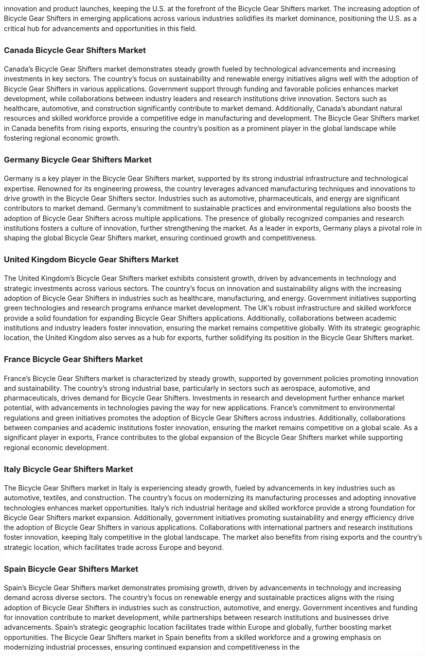 innovation and product launches, keeping the U.S. at the forefront of the Bicycle Gear Shifters market. The increasing adoption of Bicycle Gear Shifters in emerging applications across various industries solidifies its market dominance, positioning the U.S. as a critical hub for advancements and opportunities in this field.</p><h3>Canada Bicycle Gear Shifters Market</h3><p>Canada&rsquo;s Bicycle Gear Shifters market demonstrates steady growth fueled by technological advancements and increasing investments in key sectors. The country&rsquo;s focus on sustainability and renewable energy initiatives aligns well with the adoption of Bicycle Gear Shifters in various applications. Government support through funding and favorable policies enhances market development, while collaborations between industry leaders and research institutions drive innovation. Sectors such as healthcare, automotive, and construction significantly contribute to market demand. Additionally, Canada&rsquo;s abundant natural resources and skilled workforce provide a competitive edge in manufacturing and development. The Bicycle Gear Shifters market in Canada benefits from rising exports, ensuring the country&rsquo;s position as a prominent player in the global landscape while fostering regional economic growth.</p><h3>Germany Bicycle Gear Shifters Market</h3><p>Germany is a key player in the Bicycle Gear Shifters market, supported by its strong industrial infrastructure and technological expertise. Renowned for its engineering prowess, the country leverages advanced manufacturing techniques and innovations to drive growth in the Bicycle Gear Shifters sector. Industries such as automotive, pharmaceuticals, and energy are significant contributors to market demand. Germany&rsquo;s commitment to sustainable practices and environmental regulations also boosts the adoption of Bicycle Gear Shifters across multiple applications. The presence of globally recognized companies and research institutions fosters a culture of innovation, further strengthening the market. As a leader in exports, Germany plays a pivotal role in shaping the global Bicycle Gear Shifters market, ensuring continued growth and competitiveness.</p><h3>United Kingdom Bicycle Gear Shifters Market</h3><p>The United Kingdom&rsquo;s Bicycle Gear Shifters market exhibits consistent growth, driven by advancements in technology and strategic investments across various sectors. The country&rsquo;s focus on innovation and sustainability aligns with the increasing adoption of Bicycle Gear Shifters in industries such as healthcare, manufacturing, and energy. Government initiatives supporting green technologies and research programs enhance market development. The UK&rsquo;s robust infrastructure and skilled workforce provide a solid foundation for expanding Bicycle Gear Shifters applications. Additionally, collaborations between academic institutions and industry leaders foster innovation, ensuring the market remains competitive globally. With its strategic geographic location, the United Kingdom also serves as a hub for exports, further solidifying its position in the Bicycle Gear Shifters market.</p><h3>France Bicycle Gear Shifters Market</h3><p>France&rsquo;s Bicycle Gear Shifters market is characterized by steady growth, supported by government policies promoting innovation and sustainability. The country&rsquo;s strong industrial base, particularly in sectors such as aerospace, automotive, and pharmaceuticals, drives demand for Bicycle Gear Shifters. Investments in research and development further enhance market potential, with advancements in technologies paving the way for new applications. France&rsquo;s commitment to environmental regulations and green initiatives promotes the adoption of Bicycle Gear Shifters across industries. Additionally, collaborations between companies and academic institutions foster innovation, ensuring the market remains competitive on a global scale. As a significant player in exports, France contributes to the global expansion of the Bicycle Gear Shifters market while supporting regional economic development.</p><h3>Italy Bicycle Gear Shifters Market</h3><p>The Bicycle Gear Shifters market in Italy is experiencing steady growth, fueled by advancements in key industries such as automotive, textiles, and construction. The country&rsquo;s focus on modernizing its manufacturing processes and adopting innovative technologies enhances market opportunities. Italy&rsquo;s rich industrial heritage and skilled workforce provide a strong foundation for Bicycle Gear Shifters market expansion. Additionally, government initiatives promoting sustainability and energy efficiency drive the adoption of Bicycle Gear Shifters in various applications. Collaborations with international partners and research institutions foster innovation, keeping Italy competitive in the global landscape. The market also benefits from rising exports and the country&rsquo;s strategic location, which facilitates trade across Europe and beyond.</p><h3>Spain Bicycle Gear Shifters Market</h3><p>Spain&rsquo;s Bicycle Gear Shifters market demonstrates promising growth, driven by advancements in technology and increasing demand across diverse sectors. The country&rsquo;s focus on renewable energy and sustainable practices aligns with the rising adoption of Bicycle Gear Shifters in industries such as construction, automotive, and energy. Government incentives and funding for innovation contribute to market development, while partnerships between research institutions and businesses drive advancements. Spain&rsquo;s strategic geographic location facilitates trade within Europe and globally, further boosting market opportunities. The Bicycle Gear Shifters market in Spain benefits from a skilled workforce and a growing emphasis on modernizing industrial processes, ensuring continued expansion and competitiveness in the
